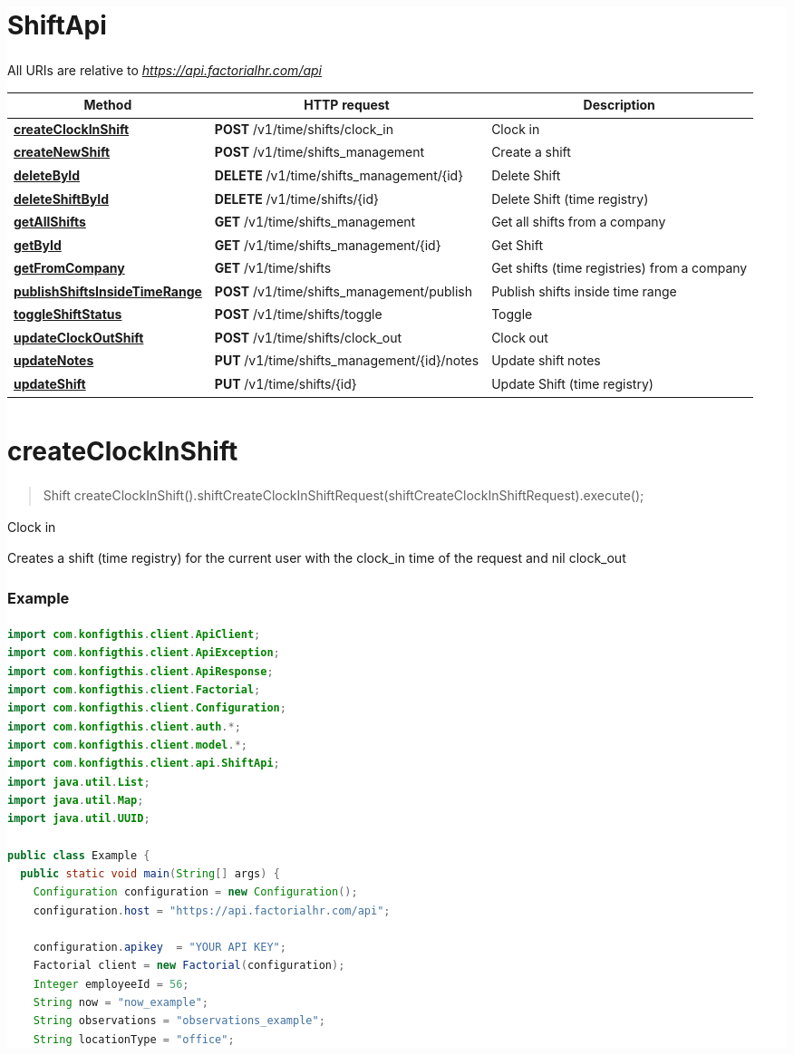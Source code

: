# ShiftApi

All URIs are relative to *https://api.factorialhr.com/api*

| Method | HTTP request | Description |
|------------- | ------------- | -------------|
| [**createClockInShift**](ShiftApi.md#createClockInShift) | **POST** /v1/time/shifts/clock_in | Clock in |
| [**createNewShift**](ShiftApi.md#createNewShift) | **POST** /v1/time/shifts_management | Create a shift |
| [**deleteById**](ShiftApi.md#deleteById) | **DELETE** /v1/time/shifts_management/{id} | Delete Shift |
| [**deleteShiftById**](ShiftApi.md#deleteShiftById) | **DELETE** /v1/time/shifts/{id} | Delete Shift (time registry) |
| [**getAllShifts**](ShiftApi.md#getAllShifts) | **GET** /v1/time/shifts_management | Get all shifts from a company |
| [**getById**](ShiftApi.md#getById) | **GET** /v1/time/shifts_management/{id} | Get Shift |
| [**getFromCompany**](ShiftApi.md#getFromCompany) | **GET** /v1/time/shifts | Get shifts (time registries) from a company |
| [**publishShiftsInsideTimeRange**](ShiftApi.md#publishShiftsInsideTimeRange) | **POST** /v1/time/shifts_management/publish | Publish shifts inside time range |
| [**toggleShiftStatus**](ShiftApi.md#toggleShiftStatus) | **POST** /v1/time/shifts/toggle | Toggle |
| [**updateClockOutShift**](ShiftApi.md#updateClockOutShift) | **POST** /v1/time/shifts/clock_out | Clock out |
| [**updateNotes**](ShiftApi.md#updateNotes) | **PUT** /v1/time/shifts_management/{id}/notes | Update shift notes |
| [**updateShift**](ShiftApi.md#updateShift) | **PUT** /v1/time/shifts/{id} | Update Shift (time registry) |


<a name="createClockInShift"></a>
# **createClockInShift**
> Shift createClockInShift().shiftCreateClockInShiftRequest(shiftCreateClockInShiftRequest).execute();

Clock in

Creates a shift (time registry) for the current user with the clock_in time of the request and nil clock_out

### Example
```java
import com.konfigthis.client.ApiClient;
import com.konfigthis.client.ApiException;
import com.konfigthis.client.ApiResponse;
import com.konfigthis.client.Factorial;
import com.konfigthis.client.Configuration;
import com.konfigthis.client.auth.*;
import com.konfigthis.client.model.*;
import com.konfigthis.client.api.ShiftApi;
import java.util.List;
import java.util.Map;
import java.util.UUID;

public class Example {
  public static void main(String[] args) {
    Configuration configuration = new Configuration();
    configuration.host = "https://api.factorialhr.com/api";
    
    configuration.apikey  = "YOUR API KEY";
    Factorial client = new Factorial(configuration);
    Integer employeeId = 56;
    String now = "now_example";
    String observations = "observations_example";
    String locationType = "office";
```